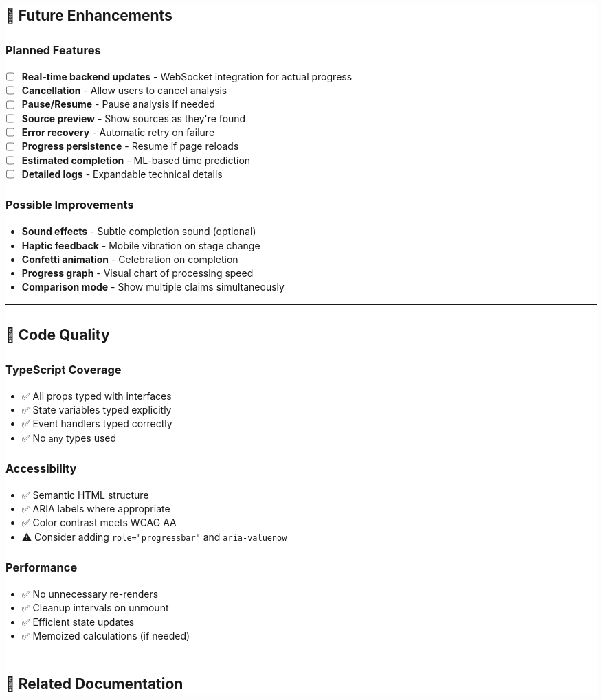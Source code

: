 
## 🔄 Future Enhancements

### Planned Features

- [ ] **Real-time backend updates** - WebSocket integration for actual progress
- [ ] **Cancellation** - Allow users to cancel analysis
- [ ] **Pause/Resume** - Pause analysis if needed
- [ ] **Source preview** - Show sources as they're found
- [ ] **Error recovery** - Automatic retry on failure
- [ ] **Progress persistence** - Resume if page reloads
- [ ] **Estimated completion** - ML-based time prediction
- [ ] **Detailed logs** - Expandable technical details

### Possible Improvements

- **Sound effects** - Subtle completion sound (optional)
- **Haptic feedback** - Mobile vibration on stage change
- **Confetti animation** - Celebration on completion
- **Progress graph** - Visual chart of processing speed
- **Comparison mode** - Show multiple claims simultaneously

---

## 📝 Code Quality

### TypeScript Coverage

- ✅ All props typed with interfaces
- ✅ State variables typed explicitly
- ✅ Event handlers typed correctly
- ✅ No `any` types used

### Accessibility

- ✅ Semantic HTML structure
- ✅ ARIA labels where appropriate
- ✅ Color contrast meets WCAG AA
- ⚠️ Consider adding `role="progressbar"` and `aria-valuenow`

### Performance

- ✅ No unnecessary re-renders
- ✅ Cleanup intervals on unmount
- ✅ Efficient state updates
- ✅ Memoized calculations (if needed)

---

## 🔗 Related Documentation

